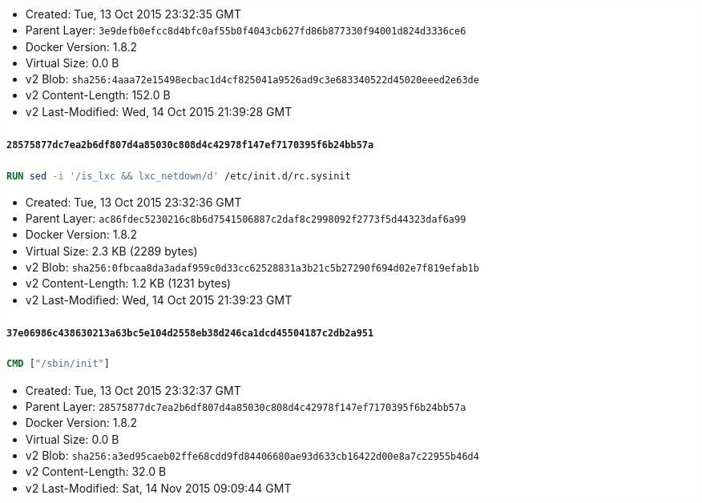 -	Created: Tue, 13 Oct 2015 23:32:35 GMT
-	Parent Layer: `3e9defb0efcc8d4bfc0af55b0f4043cb627fd86b877330f94001d824d3336ce6`
-	Docker Version: 1.8.2
-	Virtual Size: 0.0 B
-	v2 Blob: `sha256:4aaa72e15498ecbac1d4cf825041a9526ad9c3e683340522d45020eeed2e63de`
-	v2 Content-Length: 152.0 B
-	v2 Last-Modified: Wed, 14 Oct 2015 21:39:28 GMT

#### `28575877dc7ea2b6df807d4a85030c808d4c42978f147ef7170395f6b24bb57a`

```dockerfile
RUN sed -i '/is_lxc && lxc_netdown/d' /etc/init.d/rc.sysinit
```

-	Created: Tue, 13 Oct 2015 23:32:36 GMT
-	Parent Layer: `ac86fdec5230216c8b6d7541506887c2daf8c2998092f2773f5d44323daf6a99`
-	Docker Version: 1.8.2
-	Virtual Size: 2.3 KB (2289 bytes)
-	v2 Blob: `sha256:0fbcaa8da3adaf959c0d33cc62528831a3b21c5b27290f694d02e7f819efab1b`
-	v2 Content-Length: 1.2 KB (1231 bytes)
-	v2 Last-Modified: Wed, 14 Oct 2015 21:39:23 GMT

#### `37e06986c438630213a63bc5e104d2558eb38d246ca1dcd45504187c2db2a951`

```dockerfile
CMD ["/sbin/init"]
```

-	Created: Tue, 13 Oct 2015 23:32:37 GMT
-	Parent Layer: `28575877dc7ea2b6df807d4a85030c808d4c42978f147ef7170395f6b24bb57a`
-	Docker Version: 1.8.2
-	Virtual Size: 0.0 B
-	v2 Blob: `sha256:a3ed95caeb02ffe68cdd9fd84406680ae93d633cb16422d00e8a7c22955b46d4`
-	v2 Content-Length: 32.0 B
-	v2 Last-Modified: Sat, 14 Nov 2015 09:09:44 GMT
